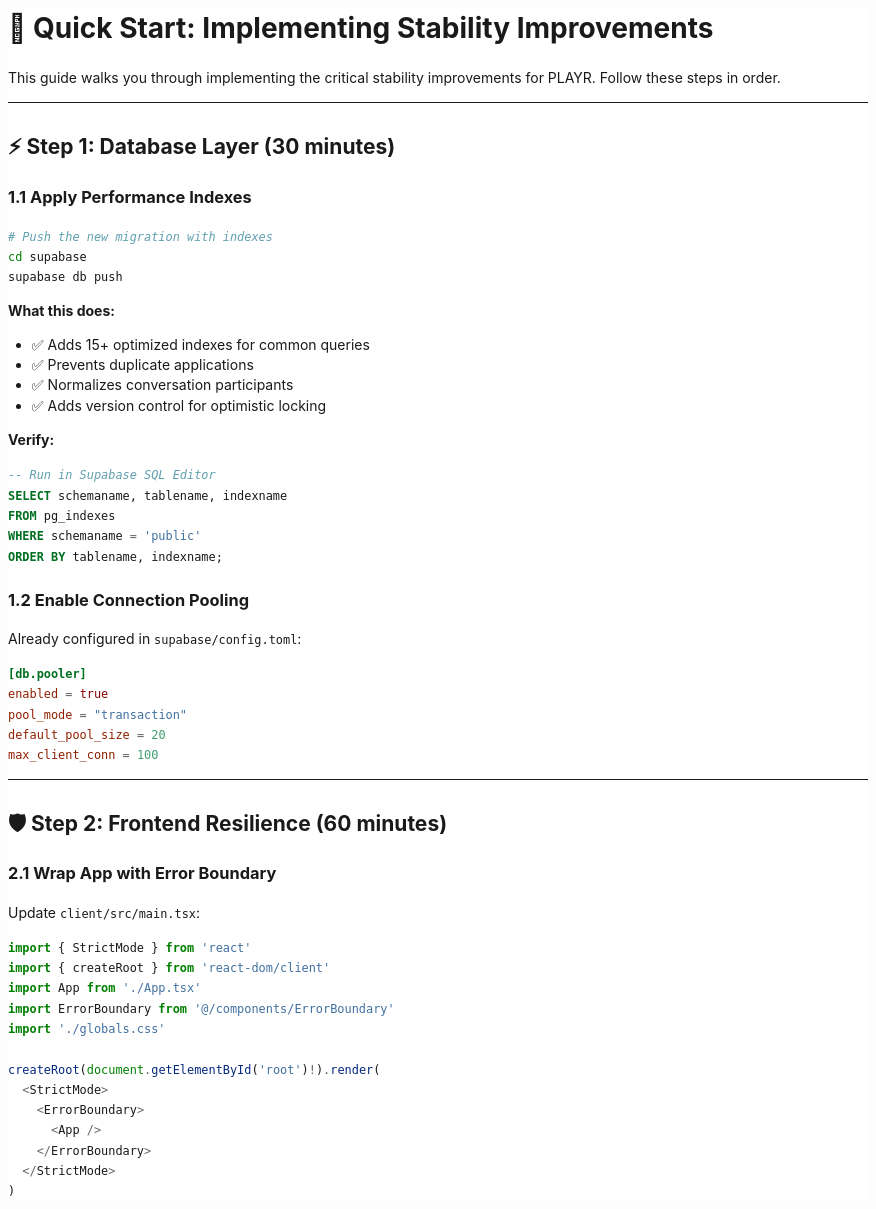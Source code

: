 # 🚀 Quick Start: Implementing Stability Improvements

This guide walks you through implementing the critical stability improvements for PLAYR. Follow these steps in order.

---

## ⚡ Step 1: Database Layer (30 minutes)

### 1.1 Apply Performance Indexes
```bash
# Push the new migration with indexes
cd supabase
supabase db push
```

**What this does:**
- ✅ Adds 15+ optimized indexes for common queries
- ✅ Prevents duplicate applications
- ✅ Normalizes conversation participants
- ✅ Adds version control for optimistic locking

**Verify:**
```sql
-- Run in Supabase SQL Editor
SELECT schemaname, tablename, indexname 
FROM pg_indexes 
WHERE schemaname = 'public' 
ORDER BY tablename, indexname;
```

### 1.2 Enable Connection Pooling
Already configured in `supabase/config.toml`:
```toml
[db.pooler]
enabled = true
pool_mode = "transaction"
default_pool_size = 20
max_client_conn = 100
```

---

## 🛡️ Step 2: Frontend Resilience (60 minutes)

### 2.1 Wrap App with Error Boundary

Update `client/src/main.tsx`:

```typescript
import { StrictMode } from 'react'
import { createRoot } from 'react-dom/client'
import App from './App.tsx'
import ErrorBoundary from '@/components/ErrorBoundary'
import './globals.css'

createRoot(document.getElementById('root')!).render(
  <StrictMode>
    <ErrorBoundary>
      <App />
    </ErrorBoundary>
  </StrictMode>
)
```
